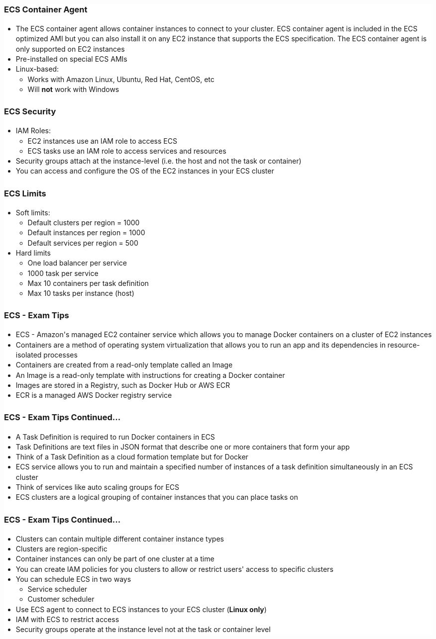 ### ECS Container Agent
* The ECS container agent allows container instances to connect to your cluster. ECS container agent is included in the ECS optimized AMI but you can also install it on any EC2 instance that supports the ECS specification. The ECS container agent is only supported on EC2 instances
* Pre-installed on special ECS AMIs
* Linux-based:
    * Works with Amazon Linux, Ubuntu, Red Hat, CentOS, etc
    * Will **not** work with Windows

### ECS Security
* IAM Roles:
    * EC2 instances use an IAM role to access ECS
    * ECS tasks use an IAM role to access services and resources
* Security groups attach at the instance-level (i.e. the host and not the task or container)
* You can access and configure the OS of the EC2 instances in your ECS cluster

### ECS Limits
* Soft limits:
    * Default clusters per region = 1000
    * Default instances per region = 1000
    * Default services per region = 500
* Hard limits
    * One load balancer per service
    * 1000 task per service
    * Max 10 containers per task definition
    * Max 10 tasks per instance (host)

### ECS - Exam Tips
* ECS - Amazon's managed EC2 container service which allows you to manage Docker containers on a cluster of EC2 instances
* Containers are a method of operating system virtualization that allows you to run an app and its dependencies in resource-isolated processes
* Containers are created from a read-only template called an Image
* An Image is a read-only template with instructions for creating a Docker container
* Images are stored in a Registry, such as Docker Hub or AWS ECR
* ECR is a managed AWS Docker registry service

### ECS - Exam Tips Continued...
* A Task Definition is required to run Docker containers in ECS
* Task Definitions are text files in JSON format that describe one or more containers that form your app
* Think of a Task Definition as a cloud formation template but for Docker
* ECS service allows you to run and maintain a specified number of instances of a task definition simultaneously in an ECS cluster
* Think of services like auto scaling groups for ECS
* ECS clusters are a logical grouping of container instances that you can place tasks on

### ECS - Exam Tips Continued...
* Clusters can contain multiple different container instance types
* Clusters are region-specific
* Container instances can only be part of one cluster at a time
* You can create IAM policies for you clusters to allow or restrict users' access to specific clusters
* You can schedule ECS in two ways
    * Service scheduler
    * Customer scheduler
* Use ECS agent to connect to ECS instances to your ECS cluster (**Linux only**)
* IAM with ECS to restrict access
* Security groups operate at the instance level not at the task or container level

